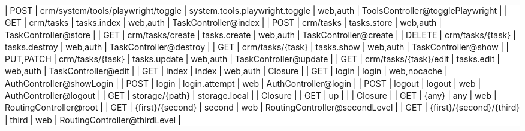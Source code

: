 | POST | crm/system/tools/playwright/toggle | system.tools.playwright.toggle | web,auth | ToolsController@togglePlaywright |
| GET | crm/tasks | tasks.index | web,auth | TaskController@index |
| POST | crm/tasks | tasks.store | web,auth | TaskController@store |
| GET | crm/tasks/create | tasks.create | web,auth | TaskController@create |
| DELETE | crm/tasks/{task} | tasks.destroy | web,auth | TaskController@destroy |
| GET | crm/tasks/{task} | tasks.show | web,auth | TaskController@show |
| PUT,PATCH | crm/tasks/{task} | tasks.update | web,auth | TaskController@update |
| GET | crm/tasks/{task}/edit | tasks.edit | web,auth | TaskController@edit |
| GET | index | index | web,auth | Closure |
| GET | login | login | web,nocache | AuthController@showLogin |
| POST | login | login.attempt | web | AuthController@login |
| POST | logout | logout | web | AuthController@logout |
| GET | storage/{path} | storage.local |  | Closure |
| GET | up |  |  | Closure |
| GET | {any} | any | web | RoutingController@root |
| GET | {first}/{second} | second | web | RoutingController@secondLevel |
| GET | {first}/{second}/{third} | third | web | RoutingController@thirdLevel |
